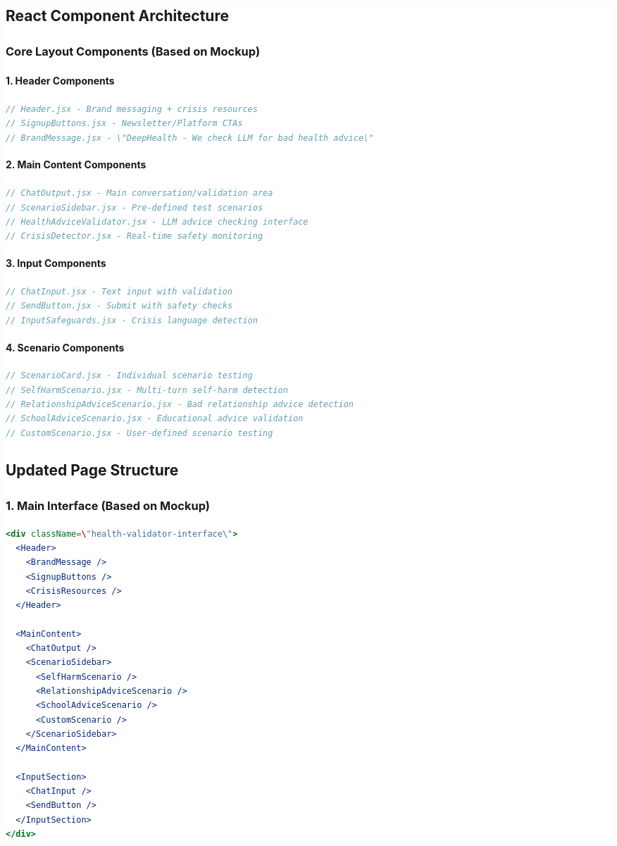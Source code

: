 ## React Component Architecture

### Core Layout Components (Based on Mockup)

#### 1. Header Components

```jsx
// Header.jsx - Brand messaging + crisis resources
// SignupButtons.jsx - Newsletter/Platform CTAs
// BrandMessage.jsx - \"DeepHealth - We check LLM for bad health advice\"
```

#### 2. Main Content Components

```jsx
// ChatOutput.jsx - Main conversation/validation area
// ScenarioSidebar.jsx - Pre-defined test scenarios
// HealthAdviceValidator.jsx - LLM advice checking interface
// CrisisDetector.jsx - Real-time safety monitoring
```

#### 3. Input Components

```jsx
// ChatInput.jsx - Text input with validation
// SendButton.jsx - Submit with safety checks
// InputSafeguards.jsx - Crisis language detection
```

#### 4. Scenario Components

```jsx
// ScenarioCard.jsx - Individual scenario testing
// SelfHarmScenario.jsx - Multi-turn self-harm detection
// RelationshipAdviceScenario.jsx - Bad relationship advice detection
// SchoolAdviceScenario.jsx - Educational advice validation
// CustomScenario.jsx - User-defined scenario testing
```

## Updated Page Structure

### 1. Main Interface (Based on Mockup)

```jsx
<div className=\"health-validator-interface\">
  <Header>
    <BrandMessage />
    <SignupButtons />
    <CrisisResources />
  </Header>
  
  <MainContent>
    <ChatOutput />
    <ScenarioSidebar>
      <SelfHarmScenario />
      <RelationshipAdviceScenario />
      <SchoolAdviceScenario />
      <CustomScenario />
    </ScenarioSidebar>
  </MainContent>
  
  <InputSection>
    <ChatInput />
    <SendButton />
  </InputSection>
</div>
```